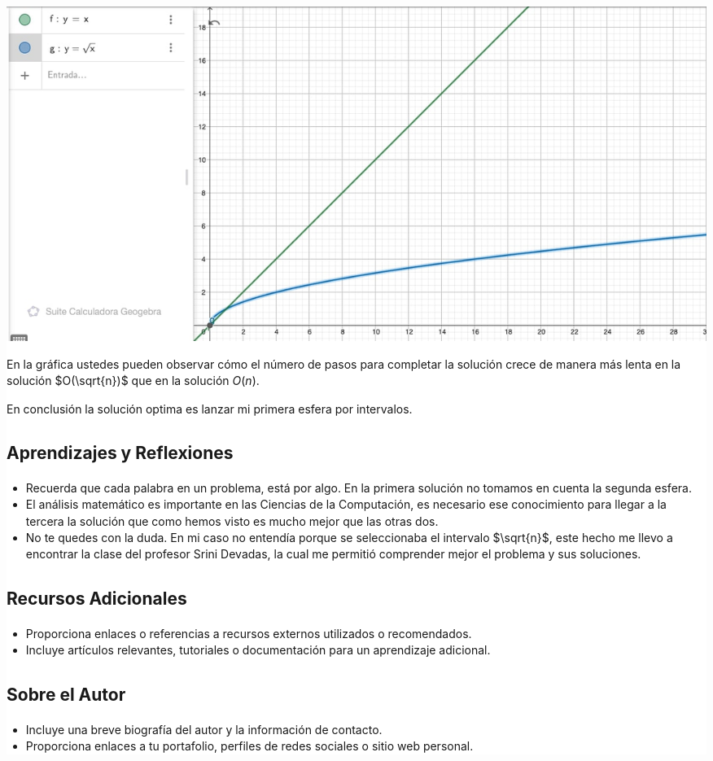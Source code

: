 ![Análisis de Complejidad de las Soluciones](images/analisis.jpg "Análisis de Complejidad de las Soluciones")

En la gráfica ustedes pueden observar cómo el número de pasos para completar la solución crece de manera más lenta en la solución $O(\sqrt{n})$ que en la solución $O(n)$.

En conclusión la solución optima es lanzar mi primera esfera por intervalos.

## Aprendizajes y Reflexiones
- Recuerda que cada palabra en un problema, está por algo. En la primera solución no tomamos en cuenta la segunda esfera.
- El análisis matemático es importante en las Ciencias de la Computación, es necesario ese conocimiento para llegar a la tercera la solución que como hemos visto es mucho mejor que las otras dos.
- No te quedes con la duda. En mi caso no entendía porque se seleccionaba el intervalo $\sqrt{n}$, este hecho me llevo a encontrar la clase del profesor Srini Devadas, la cual me permitió comprender mejor el problema y sus soluciones.

## Recursos Adicionales
- Proporciona enlaces o referencias a recursos externos utilizados o recomendados.
- Incluye artículos relevantes, tutoriales o documentación para un aprendizaje adicional.

## Sobre el Autor
- Incluye una breve biografía del autor y la información de contacto.
- Proporciona enlaces a tu portafolio, perfiles de redes sociales o sitio web personal.
